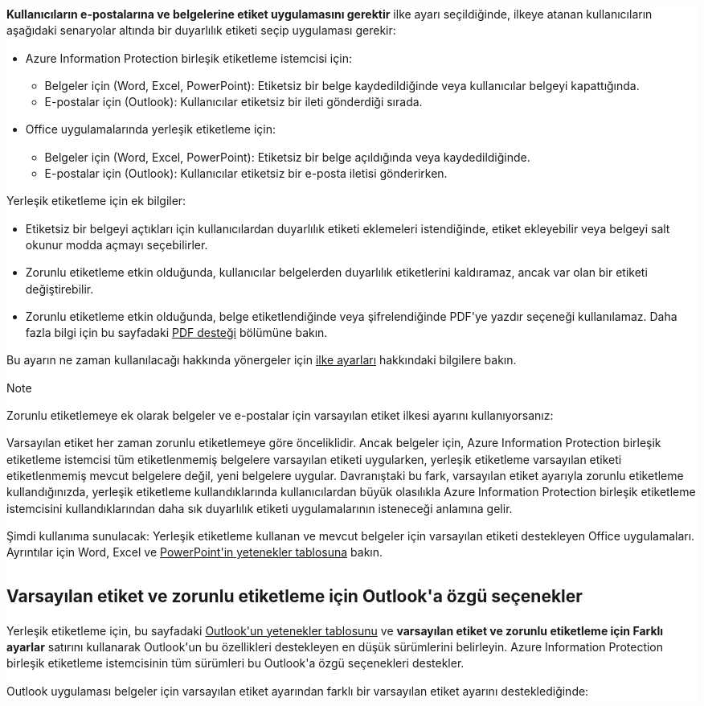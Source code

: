 **Kullanıcıların e-postalarına ve belgelerine etiket uygulamasını gerektir** ilke ayarı seçildiğinde, ilkeye atanan kullanıcıların aşağıdaki senaryolar altında bir duyarlılık etiketi seçip uygulaması gerekir:

- Azure Information Protection birleşik etiketleme istemcisi için:
    - Belgeler için (Word, Excel, PowerPoint): Etiketsiz bir belge kaydedildiğinde veya kullanıcılar belgeyi kapattığında.
    - E-postalar için (Outlook): Kullanıcılar etiketsiz bir ileti gönderdiği sırada.

- Office uygulamalarında yerleşik etiketleme için:
    - Belgeler için (Word, Excel, PowerPoint): Etiketsiz bir belge açıldığında veya kaydedildiğinde.
    - E-postalar için (Outlook): Kullanıcılar etiketsiz bir e-posta iletisi gönderirken.

Yerleşik etiketleme için ek bilgiler:

- Etiketsiz bir belgeyi açtıkları için kullanıcılardan duyarlılık etiketi eklemeleri istendiğinde, etiket ekleyebilir veya belgeyi salt okunur modda açmayı seçebilirler.

- Zorunlu etiketleme etkin olduğunda, kullanıcılar belgelerden duyarlılık etiketlerini kaldıramaz, ancak var olan bir etiketi değiştirebilir.

- Zorunlu etiketleme etkin olduğunda, belge etiketlendiğinde veya şifrelendiğinde PDF'ye yazdır seçeneği kullanılamaz. Daha fazla bilgi için bu sayfadaki [PDF desteği](#pdf-support) bölümüne bakın.

Bu ayarın ne zaman kullanılacağı hakkında yönergeler için [ilke ayarları](sensitivity-labels.md#what-label-policies-can-do) hakkındaki bilgilere bakın.

> [!NOTE]
> Zorunlu etiketlemeye ek olarak belgeler ve e-postalar için varsayılan etiket ilkesi ayarını kullanıyorsanız: 
>
> Varsayılan etiket her zaman zorunlu etiketlemeye göre önceliklidir. Ancak belgeler için, Azure Information Protection birleşik etiketleme istemcisi tüm etiketlenmemiş belgelere varsayılan etiketi uygularken, yerleşik etiketleme varsayılan etiketi etiketlenmemiş mevcut belgelere değil, yeni belgelere uygular. Davranıştaki bu fark, varsayılan etiket ayarıyla zorunlu etiketleme kullandığınızda, yerleşik etiketleme kullandıklarında kullanıcılardan büyük olasılıkla Azure Information Protection birleşik etiketleme istemcisini kullandıklarından daha sık duyarlılık etiketi uygulamalarının isteneceği anlamına gelir.
> 
> Şimdi kullanıma sunulacak: Yerleşik etiketleme kullanan ve mevcut belgeler için varsayılan etiketi destekleyen Office uygulamaları. Ayrıntılar için Word, Excel ve [PowerPoint'in yetenekler tablosuna](sensitivity-labels-office-apps.md#sensitivity-label-capabilities-in-word-excel-and-powerpoint) bakın.

## <a name="outlook-specific-options-for-default-label-and-mandatory-labeling"></a>Varsayılan etiket ve zorunlu etiketleme için Outlook'a özgü seçenekler

Yerleşik etiketleme için, bu sayfadaki [Outlook'un yetenekler tablosunu](#sensitivity-label-capabilities-in-outlook) ve **varsayılan etiket ve zorunlu etiketleme için Farklı ayarlar** satırını kullanarak Outlook'un bu özellikleri destekleyen en düşük sürümlerini belirleyin. Azure Information Protection birleşik etiketleme istemcisinin tüm sürümleri bu Outlook'a özgü seçenekleri destekler.

Outlook uygulaması belgeler için varsayılan etiket ayarından farklı bir varsayılan etiket ayarını desteklediğinde:
